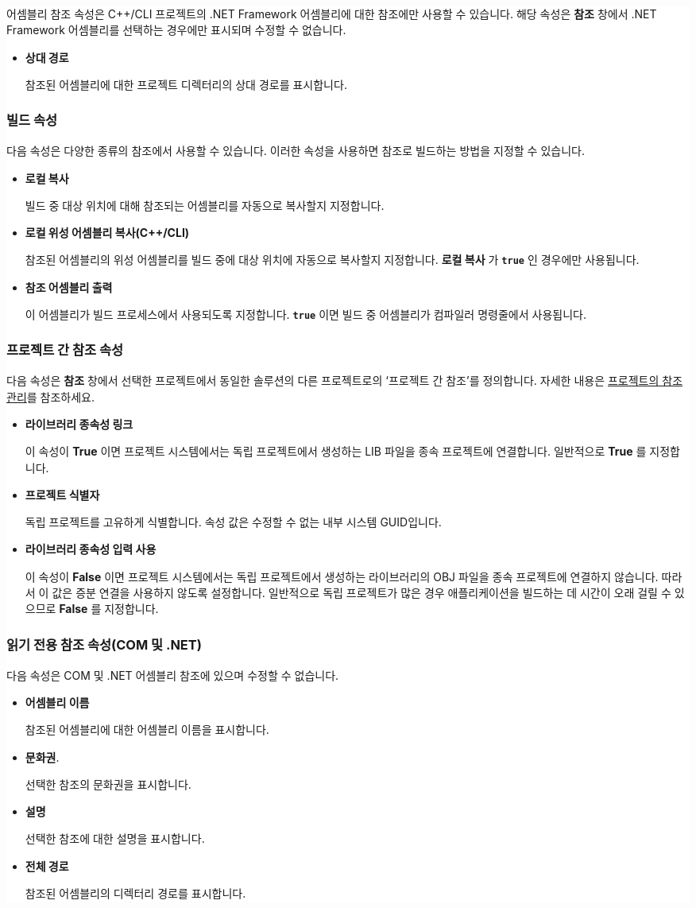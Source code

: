 어셈블리 참조 속성은 C++/CLI 프로젝트의 .NET Framework 어셈블리에 대한 참조에만 사용할 수 있습니다. 해당 속성은 **참조** 창에서 .NET Framework 어셈블리를 선택하는 경우에만 표시되며 수정할 수 없습니다.

- **상대 경로**

   참조된 어셈블리에 대한 프로젝트 디렉터리의 상대 경로를 표시합니다.

### <a name="build-properties"></a>빌드 속성

다음 속성은 다양한 종류의 참조에서 사용할 수 있습니다. 이러한 속성을 사용하면 참조로 빌드하는 방법을 지정할 수 있습니다.

- **로컬 복사**

   빌드 중 대상 위치에 대해 참조되는 어셈블리를 자동으로 복사할지 지정합니다.

- **로컬 위성 어셈블리 복사(C++/CLI)**

   참조된 어셈블리의 위성 어셈블리를 빌드 중에 대상 위치에 자동으로 복사할지 지정합니다. **로컬 복사** 가 **`true`** 인 경우에만 사용됩니다.

- **참조 어셈블리 출력**

   이 어셈블리가 빌드 프로세스에서 사용되도록 지정합니다. **`true`** 이면 빌드 중 어셈블리가 컴파일러 명령줄에서 사용됩니다.

### <a name="project-to-project-reference-properties"></a>프로젝트 간 참조 속성

다음 속성은 **참조** 창에서 선택한 프로젝트에서 동일한 솔루션의 다른 프로젝트로의 ‘프로젝트 간 참조’를 정의합니다. 자세한 내용은 [프로젝트의 참조 관리](/visualstudio/ide/managing-references-in-a-project)를 참조하세요.

- **라이브러리 종속성 링크**

   이 속성이 **True** 이면 프로젝트 시스템에서는 독립 프로젝트에서 생성하는 LIB 파일을 종속 프로젝트에 연결합니다. 일반적으로 **True** 를 지정합니다.

- **프로젝트 식별자**

   독립 프로젝트를 고유하게 식별합니다. 속성 값은 수정할 수 없는 내부 시스템 GUID입니다.

- **라이브러리 종속성 입력 사용**

   이 속성이 **False** 이면 프로젝트 시스템에서는 독립 프로젝트에서 생성하는 라이브러리의 OBJ 파일을 종속 프로젝트에 연결하지 않습니다. 따라서 이 값은 증분 연결을 사용하지 않도록 설정합니다. 일반적으로 독립 프로젝트가 많은 경우 애플리케이션을 빌드하는 데 시간이 오래 걸릴 수 있으므로 **False** 를 지정합니다.

### <a name="read-only-reference-properties-com--net"></a>읽기 전용 참조 속성(COM 및 .NET)

다음 속성은 COM 및 .NET 어셈블리 참조에 있으며 수정할 수 없습니다.

- **어셈블리 이름**

   참조된 어셈블리에 대한 어셈블리 이름을 표시합니다.

- **문화권**.

   선택한 참조의 문화권을 표시합니다.

- **설명**

   선택한 참조에 대한 설명을 표시합니다.

- **전체 경로**

   참조된 어셈블리의 디렉터리 경로를 표시합니다.
